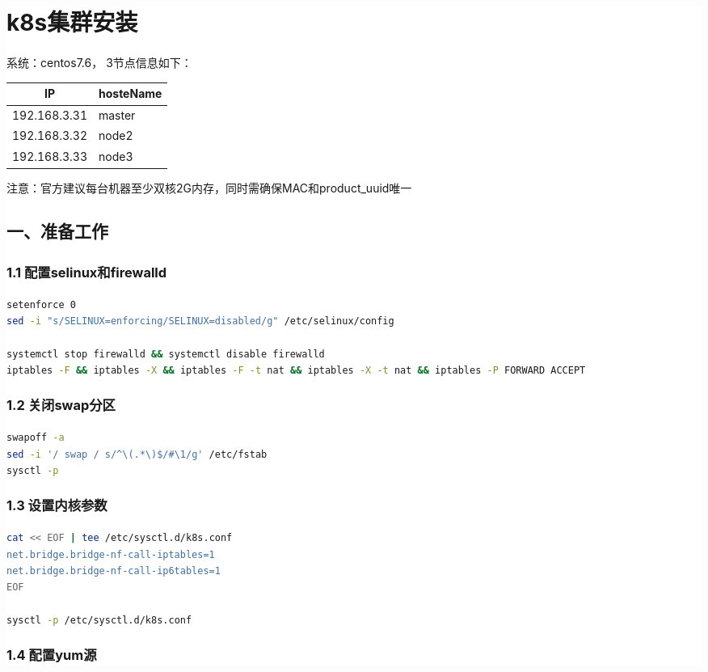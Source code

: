 # k8s集群安装



系统：centos7.6， 3节点信息如下：

| IP           | hosteName |
| ------------ | --------- |
| 192.168.3.31 | master    |
| 192.168.3.32 | node2     |
| 192.168.3.33 | node3     |

注意：官方建议每台机器至少双核2G内存，同时需确保MAC和product_uuid唯一



## 一、准备工作

### 1.1 配置selinux和firewalld

```bash
setenforce 0
sed -i "s/SELINUX=enforcing/SELINUX=disabled/g" /etc/selinux/config

systemctl stop firewalld && systemctl disable firewalld
iptables -F && iptables -X && iptables -F -t nat && iptables -X -t nat && iptables -P FORWARD ACCEPT
```



### 1.2 关闭swap分区

```bash
swapoff -a
sed -i '/ swap / s/^\(.*\)$/#\1/g' /etc/fstab
sysctl -p
```



### 1.3 设置内核参数

```bash
cat << EOF | tee /etc/sysctl.d/k8s.conf
net.bridge.bridge-nf-call-iptables=1
net.bridge.bridge-nf-call-ip6tables=1
EOF

sysctl -p /etc/sysctl.d/k8s.conf
```



### 1.4 配置yum源
